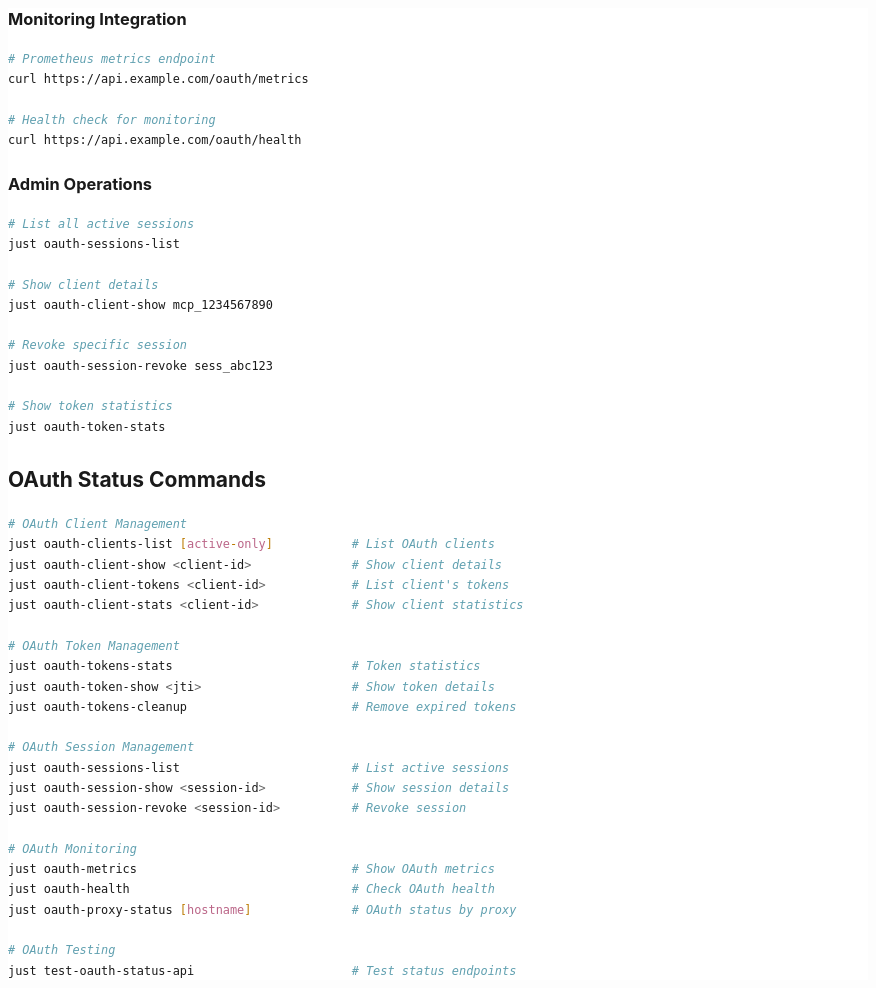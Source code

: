 ### Monitoring Integration
```bash
# Prometheus metrics endpoint
curl https://api.example.com/oauth/metrics

# Health check for monitoring
curl https://api.example.com/oauth/health
```

### Admin Operations
```bash
# List all active sessions
just oauth-sessions-list

# Show client details
just oauth-client-show mcp_1234567890

# Revoke specific session
just oauth-session-revoke sess_abc123

# Show token statistics
just oauth-token-stats
```

## OAuth Status Commands
```bash
# OAuth Client Management
just oauth-clients-list [active-only]           # List OAuth clients
just oauth-client-show <client-id>              # Show client details
just oauth-client-tokens <client-id>            # List client's tokens
just oauth-client-stats <client-id>             # Show client statistics

# OAuth Token Management  
just oauth-tokens-stats                         # Token statistics
just oauth-token-show <jti>                     # Show token details
just oauth-tokens-cleanup                       # Remove expired tokens

# OAuth Session Management
just oauth-sessions-list                        # List active sessions
just oauth-session-show <session-id>            # Show session details
just oauth-session-revoke <session-id>          # Revoke session

# OAuth Monitoring
just oauth-metrics                              # Show OAuth metrics
just oauth-health                               # Check OAuth health
just oauth-proxy-status [hostname]              # OAuth status by proxy

# OAuth Testing
just test-oauth-status-api                      # Test status endpoints
```

